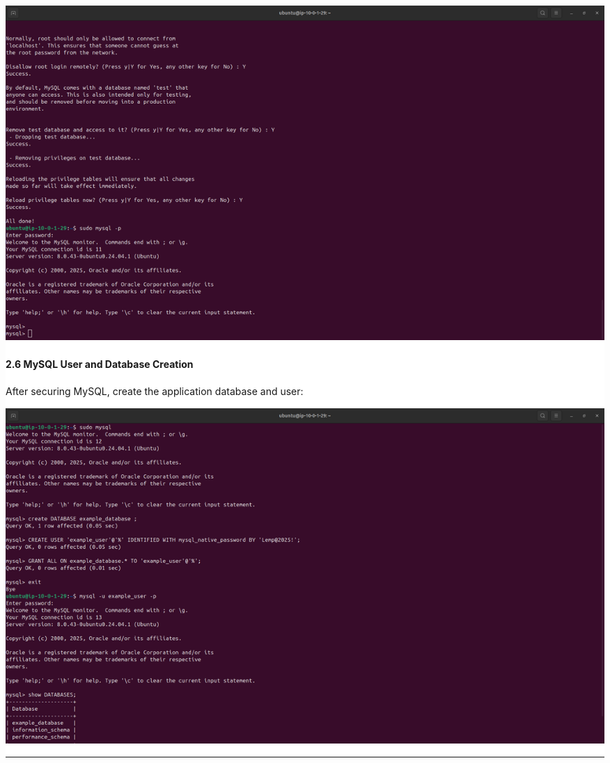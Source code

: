![MySQL Secure Installation](screenshots/08-nginx-status.png)

#### 2.6 MySQL User and Database Creation
After securing MySQL, create the application database and user:

![MySQL User Creation](screenshots/extra-11.png.png)

---